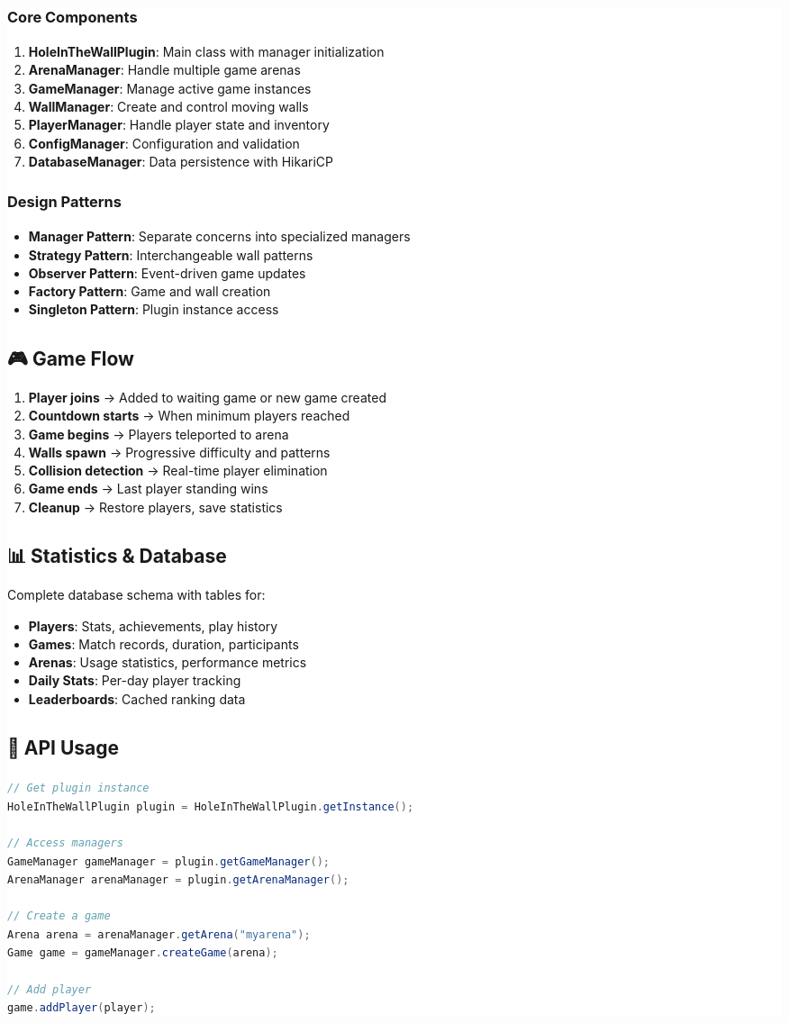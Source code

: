 ### Core Components
1. **HoleInTheWallPlugin**: Main class with manager initialization
2. **ArenaManager**: Handle multiple game arenas
3. **GameManager**: Manage active game instances
4. **WallManager**: Create and control moving walls
5. **PlayerManager**: Handle player state and inventory
6. **ConfigManager**: Configuration and validation
7. **DatabaseManager**: Data persistence with HikariCP

### Design Patterns
- **Manager Pattern**: Separate concerns into specialized managers
- **Strategy Pattern**: Interchangeable wall patterns
- **Observer Pattern**: Event-driven game updates
- **Factory Pattern**: Game and wall creation
- **Singleton Pattern**: Plugin instance access

## 🎮 Game Flow

1. **Player joins** → Added to waiting game or new game created
2. **Countdown starts** → When minimum players reached
3. **Game begins** → Players teleported to arena
4. **Walls spawn** → Progressive difficulty and patterns
5. **Collision detection** → Real-time player elimination
6. **Game ends** → Last player standing wins
7. **Cleanup** → Restore players, save statistics

## 📊 Statistics & Database

Complete database schema with tables for:
- **Players**: Stats, achievements, play history
- **Games**: Match records, duration, participants
- **Arenas**: Usage statistics, performance metrics
- **Daily Stats**: Per-day player tracking
- **Leaderboards**: Cached ranking data

## 🔧 API Usage

```java
// Get plugin instance
HoleInTheWallPlugin plugin = HoleInTheWallPlugin.getInstance();

// Access managers
GameManager gameManager = plugin.getGameManager();
ArenaManager arenaManager = plugin.getArenaManager();

// Create a game
Arena arena = arenaManager.getArena("myarena");
Game game = gameManager.createGame(arena);

// Add player
game.addPlayer(player);
```
